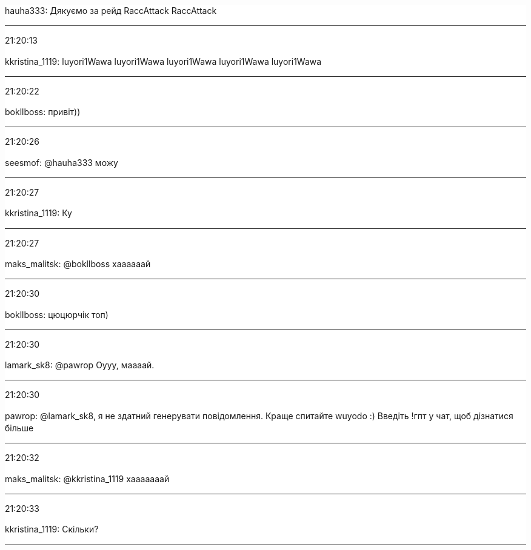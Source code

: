 hauha333: Дякуємо за рейд RaccAttack RaccAttack

---

21:20:13

kkristina_1119: luyori1Wawa luyori1Wawa luyori1Wawa luyori1Wawa luyori1Wawa

---

21:20:22

bokllboss: привіт))

---

21:20:26

seesmof: @hauha333 можу

---

21:20:27

kkristina_1119: Ку

---

21:20:27

maks_malitsk: @bokllboss хаааааай

---

21:20:30

bokllboss: цюцюрчік топ)

---

21:20:30

lamark_sk8: @pawrop Оууу, маааай.

---

21:20:30

pawrop: @lamark_sk8, я не здатний генерувати повідомлення. Краще спитайте wuyodo :) Введіть !гпт у чат, щоб дізнатися більше

---

21:20:32

maks_malitsk: @kkristina_1119 хааааааай

---

21:20:33

kkristina_1119: Скільки?

---